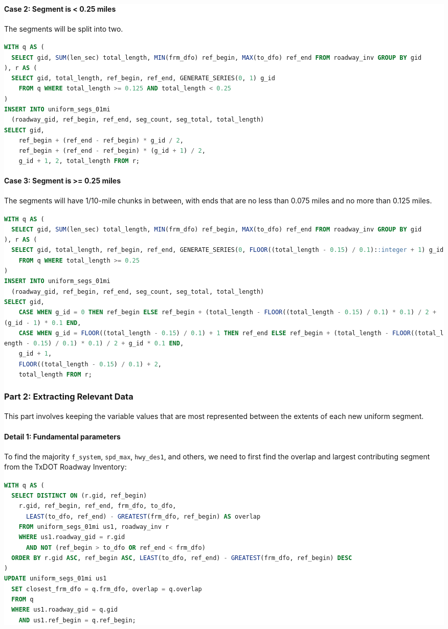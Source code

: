 #### Case 2: Segment is < 0.25 miles
The segments will be split into two.
```sql
WITH q AS (
  SELECT gid, SUM(len_sec) total_length, MIN(frm_dfo) ref_begin, MAX(to_dfo) ref_end FROM roadway_inv GROUP BY gid
), r AS (
  SELECT gid, total_length, ref_begin, ref_end, GENERATE_SERIES(0, 1) g_id
    FROM q WHERE total_length >= 0.125 AND total_length < 0.25
)
INSERT INTO uniform_segs_01mi
  (roadway_gid, ref_begin, ref_end, seg_count, seg_total, total_length)
SELECT gid,
    ref_begin + (ref_end - ref_begin) * g_id / 2,
    ref_begin + (ref_end - ref_begin) * (g_id + 1) / 2,
    g_id + 1, 2, total_length FROM r;
```

#### Case 3: Segment is >= 0.25 miles
The segments will have 1/10-mile chunks in between, with ends that are no less than 0.075 miles and no more than 0.125 miles.
```sql
WITH q AS (
  SELECT gid, SUM(len_sec) total_length, MIN(frm_dfo) ref_begin, MAX(to_dfo) ref_end FROM roadway_inv GROUP BY gid
), r AS (
  SELECT gid, total_length, ref_begin, ref_end, GENERATE_SERIES(0, FLOOR((total_length - 0.15) / 0.1)::integer + 1) g_id
    FROM q WHERE total_length >= 0.25
)
INSERT INTO uniform_segs_01mi
  (roadway_gid, ref_begin, ref_end, seg_count, seg_total, total_length)
SELECT gid,
    CASE WHEN g_id = 0 THEN ref_begin ELSE ref_begin + (total_length - FLOOR((total_length - 0.15) / 0.1) * 0.1) / 2 + (g_id - 1) * 0.1 END,
    CASE WHEN g_id = FLOOR((total_length - 0.15) / 0.1) + 1 THEN ref_end ELSE ref_begin + (total_length - FLOOR((total_length - 0.15) / 0.1) * 0.1) / 2 + g_id * 0.1 END,
    g_id + 1,
    FLOOR((total_length - 0.15) / 0.1) + 2,
    total_length FROM r;
```

### Part 2: Extracting Relevant Data
This part involves keeping the variable values that are most represented between the extents of each new uniform segment.

#### Detail 1: Fundamental parameters
To find the majority `f_system`, `spd_max`, `hwy_des1`, and others, we need to first find the overlap and largest contributing segment from the TxDOT Roadway Inventory:
```sql
WITH q AS (
  SELECT DISTINCT ON (r.gid, ref_begin)
    r.gid, ref_begin, ref_end, frm_dfo, to_dfo,
      LEAST(to_dfo, ref_end) - GREATEST(frm_dfo, ref_begin) AS overlap
    FROM uniform_segs_01mi us1, roadway_inv r
    WHERE us1.roadway_gid = r.gid
      AND NOT (ref_begin > to_dfo OR ref_end < frm_dfo)
  ORDER BY r.gid ASC, ref_begin ASC, LEAST(to_dfo, ref_end) - GREATEST(frm_dfo, ref_begin) DESC
)
UPDATE uniform_segs_01mi us1
  SET closest_frm_dfo = q.frm_dfo, overlap = q.overlap
  FROM q
  WHERE us1.roadway_gid = q.gid
    AND us1.ref_begin = q.ref_begin;
```